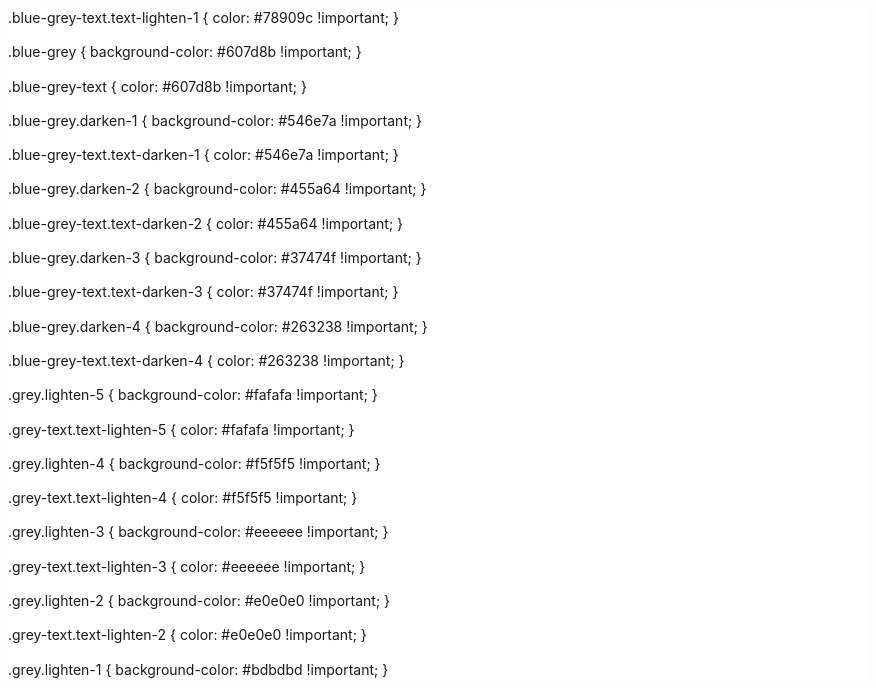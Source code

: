 .blue-grey-text.text-lighten-1 {
  color: #78909c !important; }

.blue-grey {
  background-color: #607d8b !important; }

.blue-grey-text {
  color: #607d8b !important; }

.blue-grey.darken-1 {
  background-color: #546e7a !important; }

.blue-grey-text.text-darken-1 {
  color: #546e7a !important; }

.blue-grey.darken-2 {
  background-color: #455a64 !important; }

.blue-grey-text.text-darken-2 {
  color: #455a64 !important; }

.blue-grey.darken-3 {
  background-color: #37474f !important; }

.blue-grey-text.text-darken-3 {
  color: #37474f !important; }

.blue-grey.darken-4 {
  background-color: #263238 !important; }

.blue-grey-text.text-darken-4 {
  color: #263238 !important; }

.grey.lighten-5 {
  background-color: #fafafa !important; }

.grey-text.text-lighten-5 {
  color: #fafafa !important; }

.grey.lighten-4 {
  background-color: #f5f5f5 !important; }

.grey-text.text-lighten-4 {
  color: #f5f5f5 !important; }

.grey.lighten-3 {
  background-color: #eeeeee !important; }

.grey-text.text-lighten-3 {
  color: #eeeeee !important; }

.grey.lighten-2 {
  background-color: #e0e0e0 !important; }

.grey-text.text-lighten-2 {
  color: #e0e0e0 !important; }

.grey.lighten-1 {
  background-color: #bdbdbd !important; }
